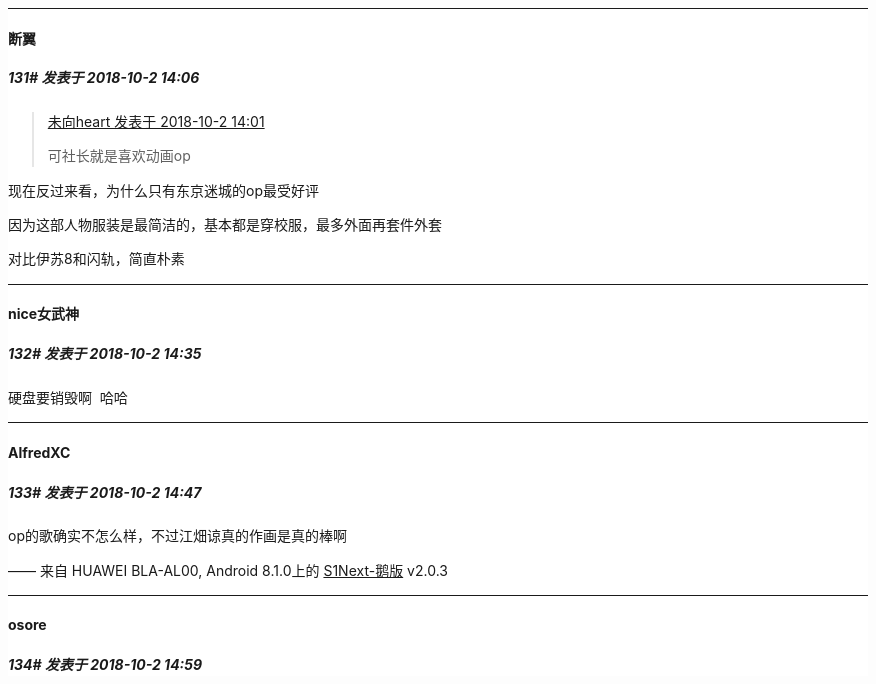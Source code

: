 





*****

####  断翼  
##### 131#       发表于 2018-10-2 14:06



<blockquote><a href="httphttps://bbs.saraba1st.com/2b/forum.php?mod=redirect&amp;goto=findpost&amp;pid=41144075&amp;ptid=1586260" target="_blank">未向heart 发表于 2018-10-2 14:01</a>

可社长就是喜欢动画op</blockquote>
现在反过来看，为什么只有东京迷城的op最受好评


因为这部人物服装是最简洁的，基本都是穿校服，最多外面再套件外套


对比伊苏8和闪轨，简直朴素 







*****

####  nice女武神  
##### 132#       发表于 2018-10-2 14:35




硬盘要销毁啊  哈哈







*****

####  AlfredXC  
##### 133#       发表于 2018-10-2 14:47




op的歌确实不怎么样，不过江畑谅真的作画是真的棒啊

—— 来自 HUAWEI BLA-AL00, Android 8.1.0上的 [S1Next-鹅版](https://github.com/ykrank/S1-Next/releases) v2.0.3







*****

####  osore  
##### 134#       发表于 2018-10-2 14:59
